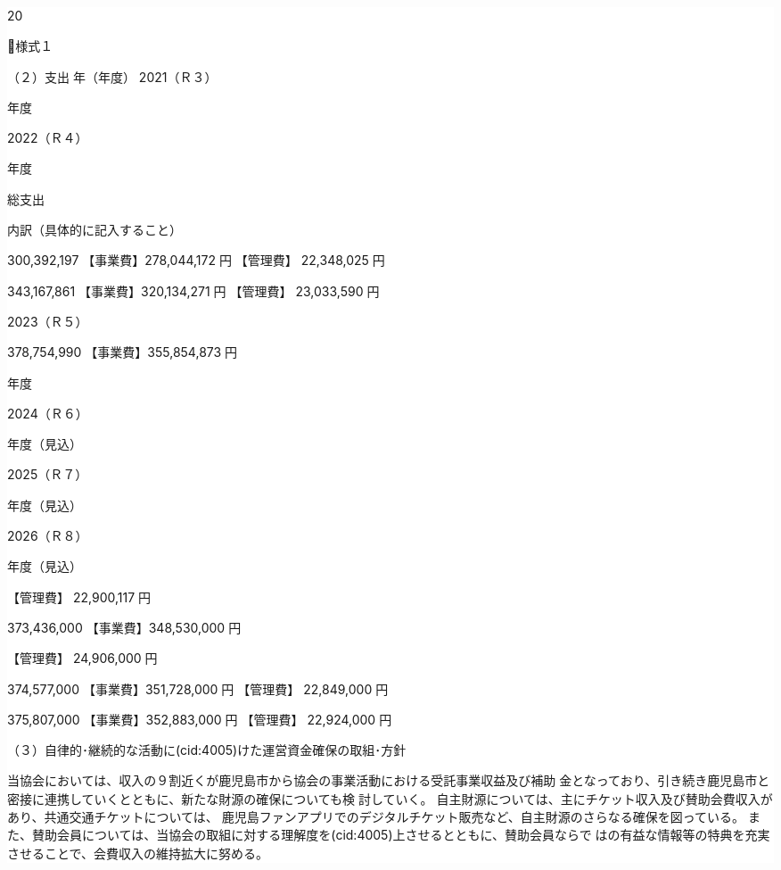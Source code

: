 
20

様式１

（２）支出
年（年度）
2021（Ｒ３）

年度

2022（Ｒ４）

年度

総支出

内訳（具体的に記入すること）

300,392,197  【事業費】278,044,172 円
【管理費】  22,348,025 円

343,167,861  【事業費】320,134,271 円
【管理費】 23,033,590 円

2023（Ｒ５）

378,754,990  【事業費】355,854,873 円

年度

2024（Ｒ６）

年度（見込）

2025（Ｒ７）

年度（見込）

2026（Ｒ８）

年度（見込）

【管理費】 22,900,117 円

373,436,000  【事業費】348,530,000 円

【管理費】 24,906,000 円

374,577,000  【事業費】351,728,000 円
【管理費】 22,849,000 円

375,807,000  【事業費】352,883,000 円
【管理費】 22,924,000 円

（３）自律的･継続的な活動に(cid:4005)けた運営資金確保の取組･方針

当協会においては、収入の９割近くが鹿児島市から協会の事業活動における受託事業収益及び補助
金となっており、引き続き鹿児島市と密接に連携していくとともに、新たな財源の確保についても検
討していく。
  自主財源については、主にチケット収入及び賛助会費収入があり、共通交通チケットについては、
鹿児島ファンアプリでのデジタルチケット販売など、自主財源のさらなる確保を図っている。
  また、賛助会員については、当協会の取組に対する理解度を(cid:4005)上させるとともに、賛助会員ならで
はの有益な情報等の特典を充実させることで、会費収入の維持拡大に努める。
